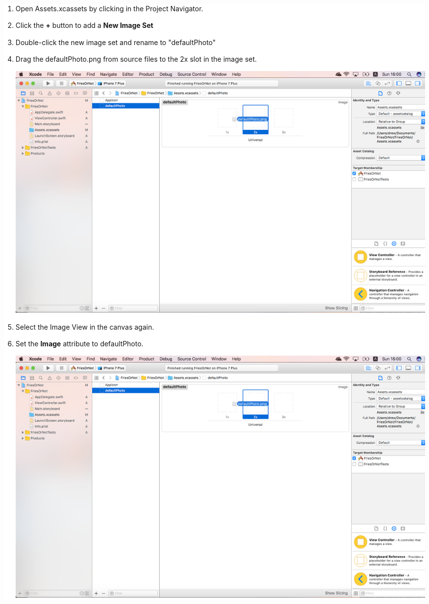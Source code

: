 1. Open Assets.xcassets by clicking in the Project Navigator.

1. Click the **+** button to add a **New Image Set**

1. Double-click the new image set and rename to "defaultPhoto"

1. Drag the defaultPhoto.png from source files to the 2x slot in the image set.

    ![alt Set height of Image View](images/xcode9.png?raw=true "Set height of Image View")

1. Select the Image View in the canvas again.

1. Set the **Image** attribute to defaultPhoto.

    ![alt Set Image attribute to default Photo](images/xcode9.png?raw=true "Set Image attribute to default Photo")